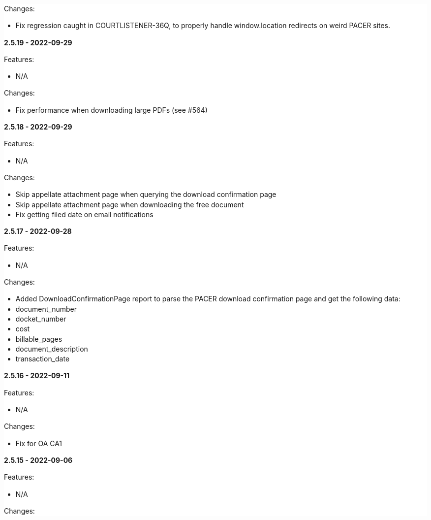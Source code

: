 Changes:

 - Fix regression caught in COURTLISTENER-36Q, to properly handle
   window.location redirects on weird PACER sites.


**2.5.19 - 2022-09-29**

Features:

 - N/A

Changes:

 - Fix performance when downloading large PDFs (see #564)

**2.5.18 - 2022-09-29**

Features:

 - N/A

Changes:

 - Skip appellate attachment page when querying the download confirmation page
 - Skip appellate attachment page when downloading the free document
 - Fix getting filed date on email notifications

**2.5.17 - 2022-09-28**

Features:

 - N/A

Changes:

 - Added DownloadConfirmationPage report to parse the PACER download
 confirmation page and get the following data:
  - document_number
  - docket_number
  - cost
  - billable_pages
  - document_description
  - transaction_date

**2.5.16 - 2022-09-11**

Features:

 - N/A

Changes:

 - Fix for OA CA1

**2.5.15 - 2022-09-06**

Features:

 - N/A

Changes:

